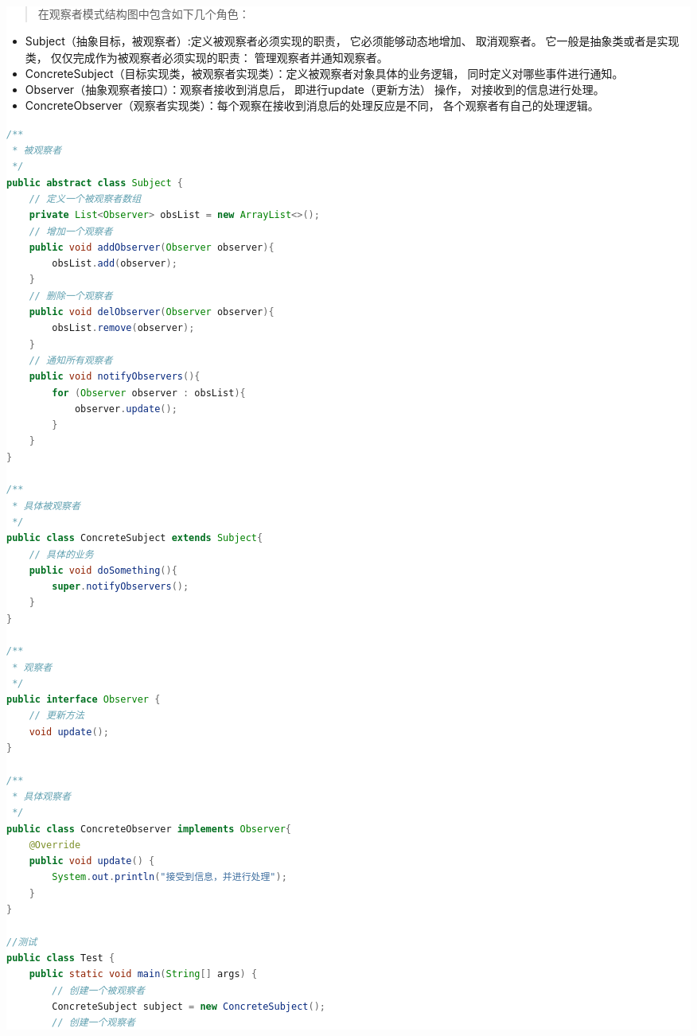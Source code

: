 >在观察者模式结构图中包含如下几个角色：
* Subject（抽象目标，被观察者）:定义被观察者必须实现的职责， 它必须能够动态地增加、 取消观察者。 它一般是抽象类或者是实现类， 仅仅完成作为被观察者必须实现的职责： 管理观察者并通知观察者。
* ConcreteSubject（目标实现类，被观察者实现类）：定义被观察者对象具体的业务逻辑， 同时定义对哪些事件进行通知。
* Observer（抽象观察者接口）：观察者接收到消息后， 即进行update（更新方法） 操作， 对接收到的信息进行处理。
* ConcreteObserver（观察者实现类）：每个观察在接收到消息后的处理反应是不同， 各个观察者有自己的处理逻辑。

```java
/**
 * 被观察者
 */
public abstract class Subject {
    // 定义一个被观察者数组
    private List<Observer> obsList = new ArrayList<>();
    // 增加一个观察者
    public void addObserver(Observer observer){
        obsList.add(observer);
    }
    // 删除一个观察者
    public void delObserver(Observer observer){
        obsList.remove(observer);
    }
    // 通知所有观察者
    public void notifyObservers(){
        for (Observer observer : obsList){
            observer.update();
        }
    }
}

/**
 * 具体被观察者
 */
public class ConcreteSubject extends Subject{
    // 具体的业务
    public void doSomething(){
        super.notifyObservers();
    }
}

/**
 * 观察者
 */
public interface Observer {
    // 更新方法
    void update();
}

/**
 * 具体观察者
 */
public class ConcreteObserver implements Observer{
    @Override
    public void update() {
        System.out.println("接受到信息，并进行处理");
    }
}

//测试
public class Test {
    public static void main(String[] args) {
        // 创建一个被观察者
        ConcreteSubject subject = new ConcreteSubject();
        // 创建一个观察者
```